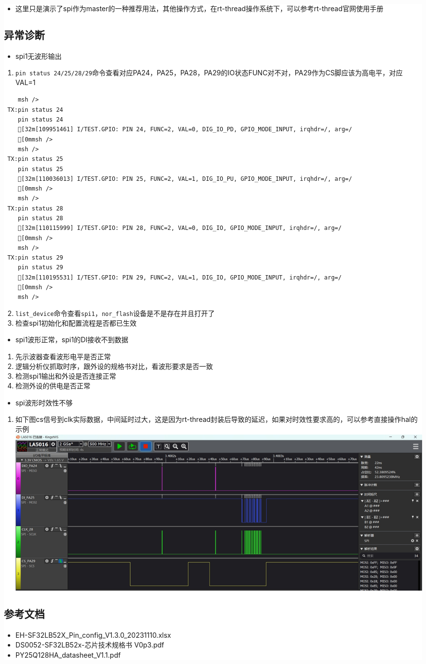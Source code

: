 * 这里只是演示了spi作为master的一种推荐用法，其他操作方式，在rt-thread操作系统下，可以参考rt-thread官网使用手册


## 异常诊断
* spi1无波形输出
1. `pin status 24/25/28/29`命令查看对应PA24，PA25，PA28，PA29的IO状态FUNC对不对，PA29作为CS脚应该为高电平，对应VAL=1
```
    msh />
 TX:pin status 24
    pin status 24
    [32m[109951461] I/TEST.GPIO: PIN 24, FUNC=2, VAL=0, DIG_IO_PD, GPIO_MODE_INPUT, irqhdr=/, arg=/
    [0mmsh />
    msh />
 TX:pin status 25
    pin status 25
    [32m[110036013] I/TEST.GPIO: PIN 25, FUNC=2, VAL=1, DIG_IO_PU, GPIO_MODE_INPUT, irqhdr=/, arg=/
    [0mmsh />
    msh />
 TX:pin status 28
    pin status 28
    [32m[110115999] I/TEST.GPIO: PIN 28, FUNC=2, VAL=0, DIG_IO, GPIO_MODE_INPUT, irqhdr=/, arg=/
    [0mmsh />
    msh />
 TX:pin status 29
    pin status 29
    [32m[110195531] I/TEST.GPIO: PIN 29, FUNC=2, VAL=1, DIG_IO, GPIO_MODE_INPUT, irqhdr=/, arg=/
    [0mmsh />
    msh />

```
2. `list_device`命令查看`spi1`，`nor_flash`设备是不是存在并且打开了
3. 检查spi1初始化和配置流程是否都已生效
* spi1波形正常，spi1的DI接收不到数据
1. 先示波器查看波形电平是否正常
2. 逻辑分析仪抓取时序，跟外设的规格书对比，看波形要求是否一致
3. 检测spi1输出和外设是否连接正常
4. 检测外设的供电是否正常
* spi波形时效性不够
1. 如下图cs信号到clk实际数据，中间延时过大，这是因为rt-thread封装后导致的延迟，如果对时效性要求高的，可以参考直接操作hal的示例
![alt text](assets/all_chart.png)
## 参考文档
* EH-SF32LB52X_Pin_config_V1.3.0_20231110.xlsx
* DS0052-SF32LB52x-芯片技术规格书 V0p3.pdf
* PY25Q128HA_datasheet_V1.1.pdf